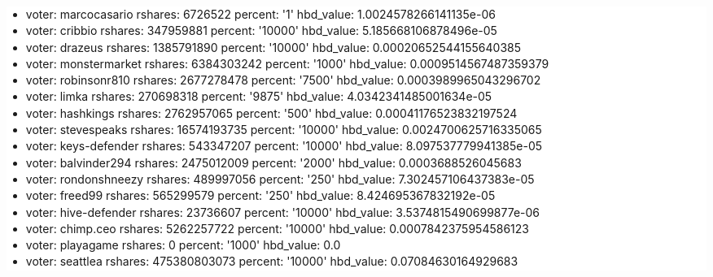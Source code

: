 - voter: marcocasario
  rshares: 6726522
  percent: '1'
  hbd_value: 1.0024578266141135e-06
- voter: cribbio
  rshares: 347959881
  percent: '10000'
  hbd_value: 5.185668106878496e-05
- voter: drazeus
  rshares: 1385791890
  percent: '10000'
  hbd_value: 0.00020652544155640385
- voter: monstermarket
  rshares: 6384303242
  percent: '1000'
  hbd_value: 0.0009514567487359379
- voter: robinsonr810
  rshares: 2677278478
  percent: '7500'
  hbd_value: 0.0003989965043296702
- voter: limka
  rshares: 270698318
  percent: '9875'
  hbd_value: 4.0342341485001634e-05
- voter: hashkings
  rshares: 2762957065
  percent: '500'
  hbd_value: 0.00041176523832197524
- voter: stevespeaks
  rshares: 16574193735
  percent: '10000'
  hbd_value: 0.0024700625716335065
- voter: keys-defender
  rshares: 543347207
  percent: '10000'
  hbd_value: 8.097537779941385e-05
- voter: balvinder294
  rshares: 2475012009
  percent: '2000'
  hbd_value: 0.0003688526045683
- voter: rondonshneezy
  rshares: 489997056
  percent: '250'
  hbd_value: 7.302457106437383e-05
- voter: freed99
  rshares: 565299579
  percent: '250'
  hbd_value: 8.424695367832192e-05
- voter: hive-defender
  rshares: 23736607
  percent: '10000'
  hbd_value: 3.5374815490699877e-06
- voter: chimp.ceo
  rshares: 5262257722
  percent: '10000'
  hbd_value: 0.0007842375954586123
- voter: playagame
  rshares: 0
  percent: '1000'
  hbd_value: 0.0
- voter: seattlea
  rshares: 475380803073
  percent: '10000'
  hbd_value: 0.07084630164929683